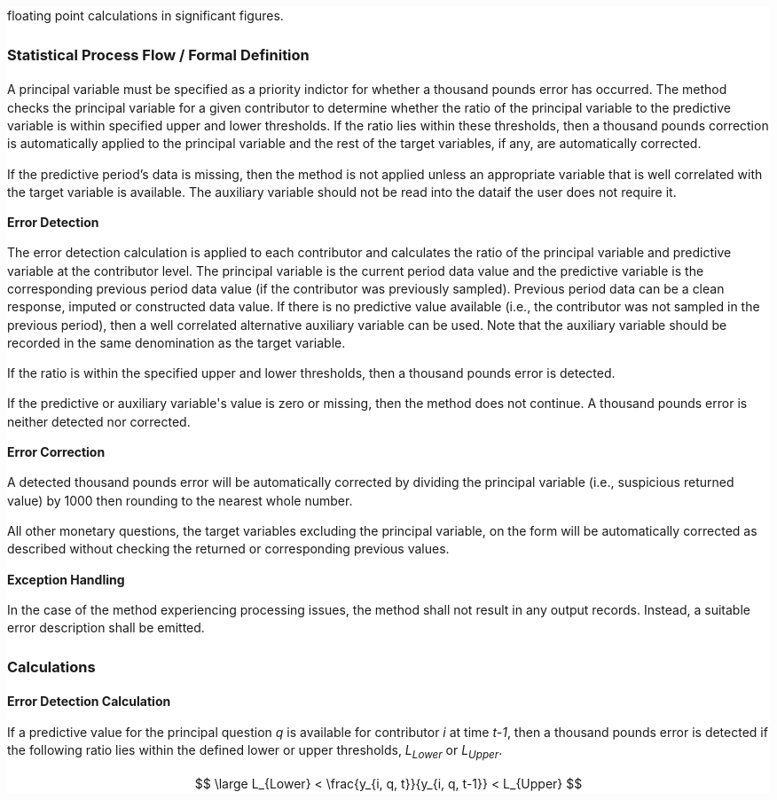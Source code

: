  floating point calculations in significant figures.

### Statistical Process Flow / Formal Definition

A principal variable must be specified as a priority indictor for whether a
 thousand pounds error has occurred. The method checks the principal variable
 for a given contributor to determine whether the ratio of the principal variable
 to the predictive variable is within specified upper and lower thresholds.
 If the ratio lies within these thresholds, then a thousand pounds correction is
 automatically applied to the principal variable and the rest of the target
 variables, if any, are automatically corrected.

If the predictive period’s data is missing, then the method is not applied unless an appropriate variable that is well correlated with the target variable is available. The auxiliary variable should not be read into the dataif the user does not require it.

**Error Detection**

The error detection calculation is applied to each contributor and calculates the
 ratio of the principal variable and predictive variable at the contributor level.
 The principal variable is the current period data value and the predictive variable
 is the corresponding previous period data value (if the contributor was previously
 sampled). Previous period data can be a clean response, imputed or constructed data
 value. If there is no predictive value available (i.e., the contributor was not sampled in the previous period), then a well correlated alternative auxiliary variable can be used. Note that the auxiliary variable should be recorded in the same denomination as the target variable.

If the ratio is within the specified upper and lower thresholds, then a thousand pounds error is detected.

If the predictive or auxiliary variable's value is zero or missing, then the method does not continue. A thousand pounds error is neither detected nor corrected.

**Error Correction**

A detected thousand pounds error will be automatically corrected by dividing the
 principal variable (i.e., suspicious returned value) by 1000 then rounding to
 the nearest whole number.

All other monetary questions, the target variables excluding the principal variable,
 on the form will be automatically corrected as described without checking the
 returned or corresponding previous values.

**Exception Handling**

In the case of the method experiencing processing issues, the method shall not result
 in any output records. Instead, a suitable error description shall be emitted.

### Calculations

**Error Detection Calculation**

If a predictive value for the principal question *q* is available for contributor
 *i* at time *t-1*, then a thousand pounds error is detected if the following ratio
 lies within the defined lower or upper thresholds, $L_{Lower}$ or $L_{Upper}$.

$$ \large L_{Lower} < \frac{y_{i, q, t}}{y_{i, q, t-1}} < L_{Upper} $$
